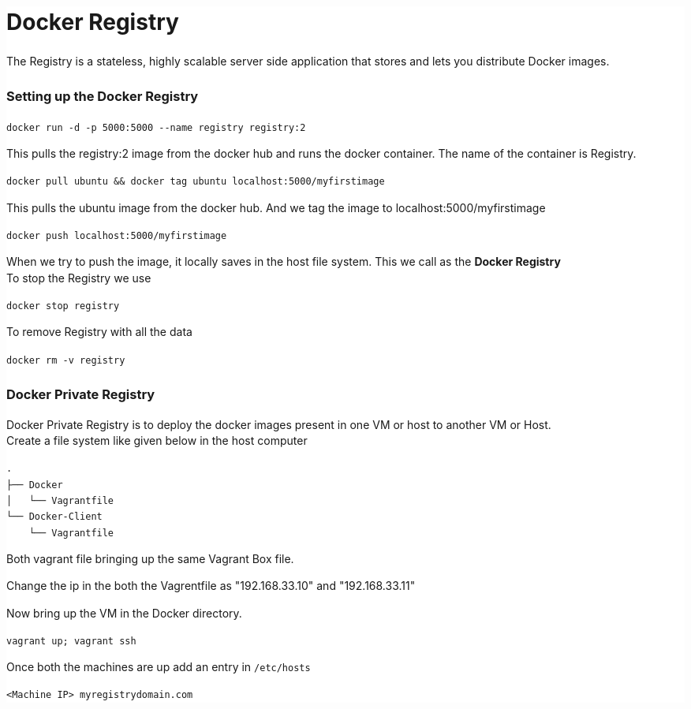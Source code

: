 # Docker Registry  
The Registry is a stateless, highly scalable server side application that stores and lets you distribute Docker images.

### Setting up the Docker Registry  
```
docker run -d -p 5000:5000 --name registry registry:2
```  
This pulls the registry:2 image from the docker hub and runs the docker container. The name of the container is Registry.  
```
docker pull ubuntu && docker tag ubuntu localhost:5000/myfirstimage
```

This pulls the ubuntu image from the docker hub. And we tag the image to localhost:5000/myfirstimage  
```
docker push localhost:5000/myfirstimage
```  
When we try to push the image, it locally saves in the host file system. This we call as the **Docker Registry**  
To stop the Registry we use  
```
docker stop registry
```  
To remove Registry with all the data  
```
docker rm -v registry
```

### Docker Private Registry  
Docker Private Registry is to deploy the docker images present in one VM or host to another VM or Host.  
Create a file system like given below in the host computer  
```
.
├── Docker
│   └── Vagrantfile
└── Docker-Client
    └── Vagrantfile
```  
Both vagrant file bringing up the same Vagrant Box file.

Change the ip in the both the Vagrentfile as "192.168.33.10" and "192.168.33.11"

Now bring up the VM in the Docker directory.  

```
vagrant up; vagrant ssh
```

Once both the machines are up add an entry in `/etc/hosts`

```
<Machine IP> myregistrydomain.com
```
